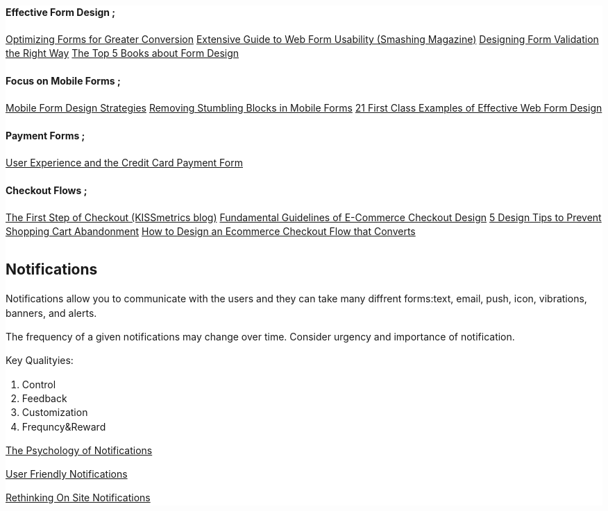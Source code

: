 #### Effective Form Design ;

[Optimizing Forms for Greater Conversion](http://blog.usabilla.com/optimizing-forms-greater-conversions)
[Extensive Guide to Web Form Usability (Smashing Magazine)](http://www.smashingmagazine.com/2011/11/08/extensive-guide-web-form-usability/)
[Designing Form Validation the Right Way](http://webdesign.tutsplus.com/articles/user-experience-designing-form-validation-the-right-way--webdesign-681)
[The Top 5 Books about Form Design](http://www.uxmatters.com/mt/archives/2010/12/the-top-5-books-about-form-design.php)

#### Focus on Mobile Forms ;

[Mobile Form Design Strategies](http://www.uxbooth.com/articles/mobile-form-design-strategies/)
[Removing Stumbling Blocks in Mobile Forms](http://www.smashingmagazine.com/2012/05/03/removing-stumbling-blocks-in-mobile-forms/)
[21 First Class Examples of Effective Web Form Design](https://econsultancy.com/blog/64669-21-first-class-examples-of-effective-web-form-design)

#### Payment Forms ;

[User Experience and the Credit Card Payment Form](http://designmodo.com/ux-credit-card-payment-form/)

#### Checkout Flows ;

[The First Step of Checkout (KISSmetrics blog)](https://blog.kissmetrics.com/first-step-of-checkout/)
[Fundamental Guidelines of E-Commerce Checkout Design](http://www.smashingmagazine.com/2011/04/06/fundamental-guidelines-of-e-commerce-checkout-design/)
[5 Design Tips to Prevent Shopping Cart Abandonment](http://uxmovement.com/forms/5-design-tips-to-prevent-shopping-cart-abandonment/)
[How to Design an Ecommerce Checkout Flow that Converts](http://conversionxl.com/how-to-design-an-ecommerce-checkout-flow-that-converts/)

## Notifications 

Notifications allow you to communicate with the users and they can take many diffrent forms:text, email, push, icon, vibrations, banners, and alerts.

The frequency of a given notifications may change over time. Consider urgency and importance of notification.

Key Qualityies:

1. Control
2. Feedback
3. Customization
4. Frequncy&Reward

[The Psychology of Notifications](http://www.nirandfar.com/2015/03/notifications-that-work.html)

[User Friendly Notifications](http://designmodo.com/user-friendly-notifications/)

[Rethinking On Site Notifications](http://viget.com/inspire/rethinking-on-site-notifications)
